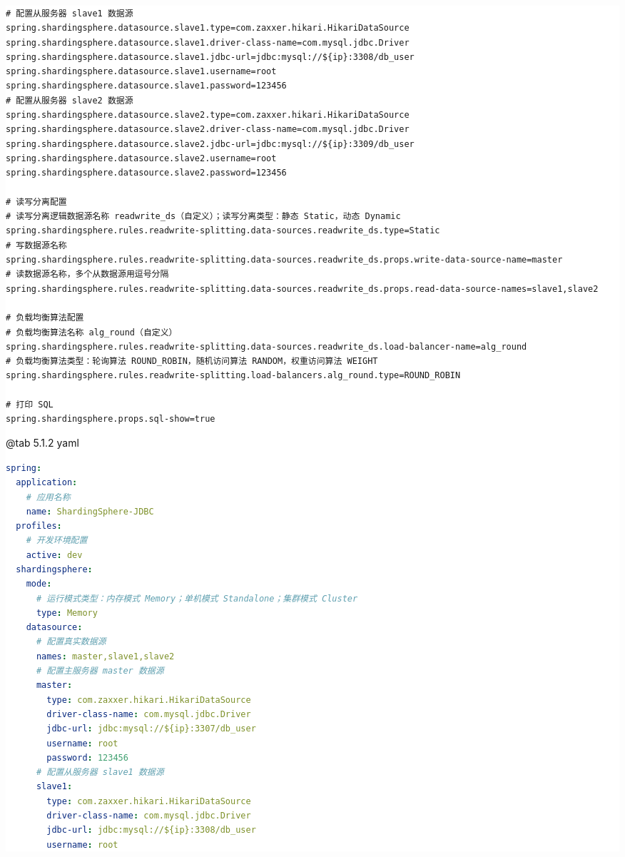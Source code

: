 ```properties
# 配置从服务器 slave1 数据源
spring.shardingsphere.datasource.slave1.type=com.zaxxer.hikari.HikariDataSource
spring.shardingsphere.datasource.slave1.driver-class-name=com.mysql.jdbc.Driver
spring.shardingsphere.datasource.slave1.jdbc-url=jdbc:mysql://${ip}:3308/db_user
spring.shardingsphere.datasource.slave1.username=root
spring.shardingsphere.datasource.slave1.password=123456
# 配置从服务器 slave2 数据源
spring.shardingsphere.datasource.slave2.type=com.zaxxer.hikari.HikariDataSource
spring.shardingsphere.datasource.slave2.driver-class-name=com.mysql.jdbc.Driver
spring.shardingsphere.datasource.slave2.jdbc-url=jdbc:mysql://${ip}:3309/db_user
spring.shardingsphere.datasource.slave2.username=root
spring.shardingsphere.datasource.slave2.password=123456

# 读写分离配置
# 读写分离逻辑数据源名称 readwrite_ds（自定义）；读写分离类型：静态 Static，动态 Dynamic
spring.shardingsphere.rules.readwrite-splitting.data-sources.readwrite_ds.type=Static
# 写数据源名称
spring.shardingsphere.rules.readwrite-splitting.data-sources.readwrite_ds.props.write-data-source-name=master
# 读数据源名称，多个从数据源用逗号分隔
spring.shardingsphere.rules.readwrite-splitting.data-sources.readwrite_ds.props.read-data-source-names=slave1,slave2

# 负载均衡算法配置
# 负载均衡算法名称 alg_round（自定义）
spring.shardingsphere.rules.readwrite-splitting.data-sources.readwrite_ds.load-balancer-name=alg_round
# 负载均衡算法类型：轮询算法 ROUND_ROBIN，随机访问算法 RANDOM，权重访问算法 WEIGHT
spring.shardingsphere.rules.readwrite-splitting.load-balancers.alg_round.type=ROUND_ROBIN

# 打印 SQL
spring.shardingsphere.props.sql-show=true
```

@tab 5.1.2 yaml

```yaml
spring:
  application:
    # 应用名称
    name: ShardingSphere-JDBC
  profiles:
    # 开发环境配置
    active: dev
  shardingsphere:
    mode:
      # 运行模式类型：内存模式 Memory；单机模式 Standalone；集群模式 Cluster
      type: Memory
    datasource:
      # 配置真实数据源
      names: master,slave1,slave2
      # 配置主服务器 master 数据源
      master:
        type: com.zaxxer.hikari.HikariDataSource
        driver-class-name: com.mysql.jdbc.Driver
        jdbc-url: jdbc:mysql://${ip}:3307/db_user
        username: root
        password: 123456
      # 配置从服务器 slave1 数据源
      slave1:
        type: com.zaxxer.hikari.HikariDataSource
        driver-class-name: com.mysql.jdbc.Driver
        jdbc-url: jdbc:mysql://${ip}:3308/db_user
        username: root
```